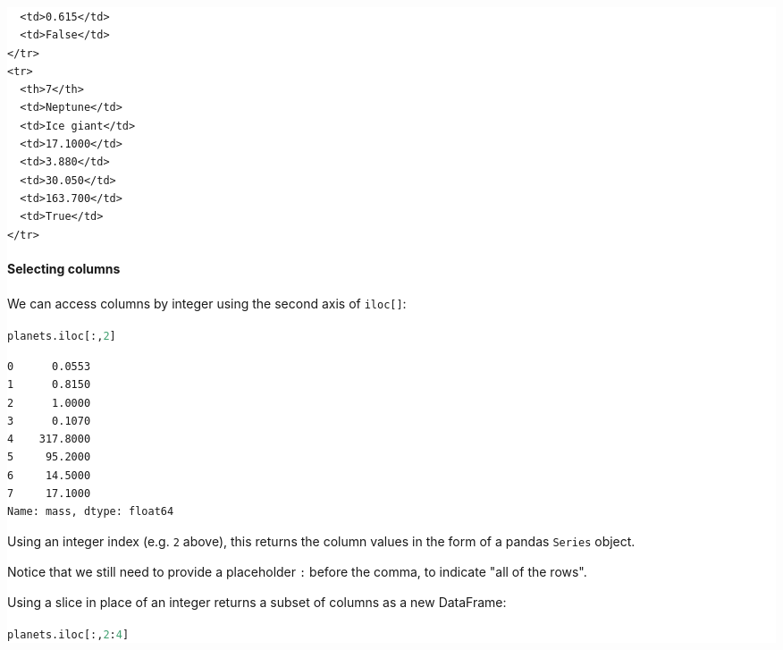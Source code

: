       <td>0.615</td>
      <td>False</td>
    </tr>
    <tr>
      <th>7</th>
      <td>Neptune</td>
      <td>Ice giant</td>
      <td>17.1000</td>
      <td>3.880</td>
      <td>30.050</td>
      <td>163.700</td>
      <td>True</td>
    </tr>
  </tbody>
</table>
</div>



#### Selecting columns

We can access columns by integer using the second axis of `iloc[]`:



```python
planets.iloc[:,2]
```




    0      0.0553
    1      0.8150
    2      1.0000
    3      0.1070
    4    317.8000
    5     95.2000
    6     14.5000
    7     17.1000
    Name: mass, dtype: float64



Using an integer index (e.g. `2` above), this returns the column values in the form of a pandas `Series` object.

Notice that we still need to provide a placeholder `:` before the comma, to indicate "all of the rows".

Using a slice in place of an integer returns a subset of columns as a new DataFrame:


```python
planets.iloc[:,2:4]
```




<div>
<style scoped>
    .dataframe tbody tr th:only-of-type {
        vertical-align: middle;
    }
